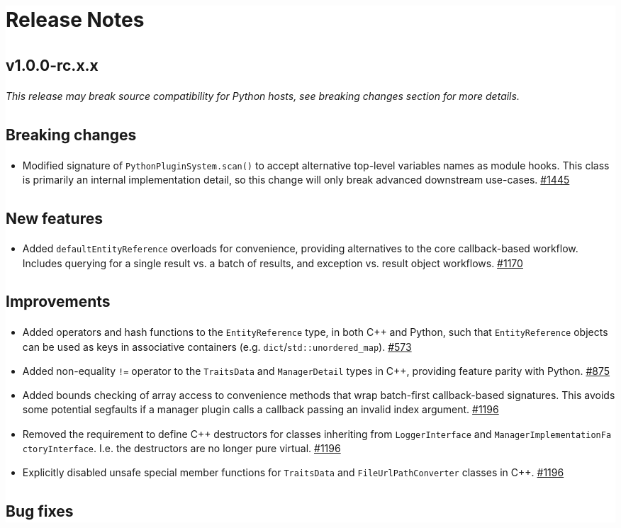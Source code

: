 Release Notes
=============

v1.0.0-rc.x.x
---------------

_This release may break source compatibility for Python hosts, see
breaking changes section for more details._

## Breaking changes

- Modified signature of `PythonPluginSystem.scan()` to accept
  alternative top-level variables names as module hooks. This class is
  primarily an internal implementation detail, so this change will only
  break advanced downstream use-cases.
  [#1445](https://github.com/OpenAssetIO/OpenAssetIO/issues/1445)

## New features

- Added `defaultEntityReference` overloads for convenience, providing
  alternatives to the core callback-based workflow. Includes querying
  for a single result vs. a batch of results, and exception vs. result
  object workflows.
  [#1170](https://github.com/OpenAssetIO/OpenAssetIO/issues/1170)

## Improvements

- Added operators and hash functions to the `EntityReference` type, in
  both C++ and Python, such that `EntityReference` objects can be used
  as keys in associative containers (e.g. `dict`/`std::unordered_map`).
  [#573](https://github.com/OpenAssetIO/OpenAssetIO/issues/573)

- Added non-equality `!=` operator to the `TraitsData` and
  `ManagerDetail` types in C++, providing feature parity with Python.
  [#875](https://github.com/OpenAssetIO/OpenAssetIO/issues/875)

- Added bounds checking of array access to convenience methods that wrap
  batch-first callback-based signatures. This avoids some potential
  segfaults if a manager plugin calls a callback passing an invalid index
  argument.
  [#1196](https://github.com/OpenAssetIO/OpenAssetIO/issues/1196)

- Removed the requirement to define C++ destructors for classes
  inheriting from `LoggerInterface` and
  `ManagerImplementationFactoryInterface`. I.e. the destructors are no
  longer pure virtual.
  [#1196](https://github.com/OpenAssetIO/OpenAssetIO/issues/1196)

- Explicitly disabled unsafe special member functions for `TraitsData`
  and `FileUrlPathConverter` classes in C++.
  [#1196](https://github.com/OpenAssetIO/OpenAssetIO/issues/1196)

## Bug fixes
